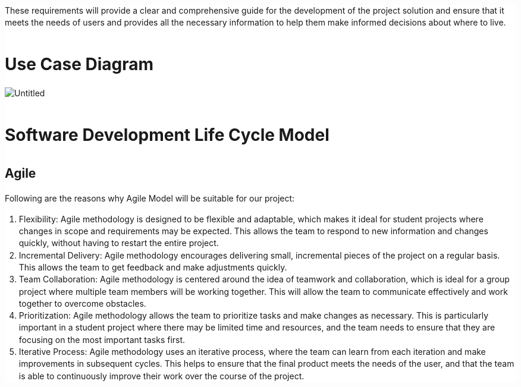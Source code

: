 These requirements will provide a clear and comprehensive guide for the development of the project solution and ensure that it meets the needs of users and provides all the necessary information to help them make informed decisions about where to live.

# Use Case Diagram
![Untitled](https://user-images.githubusercontent.com/74674686/218087228-c63d54f1-35ab-42ae-8580-dc37e1f2ada5.jpg)


# Software Development Life Cycle Model

## Agile

Following are the reasons why Agile Model will be suitable for our project:  

1. Flexibility: Agile methodology is designed to be flexible and adaptable, which makes it ideal for student projects where changes in scope and requirements may be expected. This allows the team to respond to new information and changes quickly, without having to restart the entire project.
2. Incremental Delivery: Agile methodology encourages delivering small, incremental pieces of the project on a regular basis. This allows the team to get feedback and make adjustments quickly.
3. Team Collaboration: Agile methodology is centered around the idea of teamwork and collaboration, which is ideal for a group project where multiple team members will be working together. This will allow the team to communicate effectively and work together to overcome obstacles.
4. Prioritization: Agile methodology allows the team to prioritize tasks and make changes as necessary. This is particularly important in a student project where there may be limited time and resources, and the team needs to ensure that they are focusing on the most important tasks first.
5. Iterative Process: Agile methodology uses an iterative process, where the team can learn from each iteration and make improvements in subsequent cycles. This helps to ensure that the final product meets the needs of the user, and that the team is able to continuously improve their work over the course of the project.
